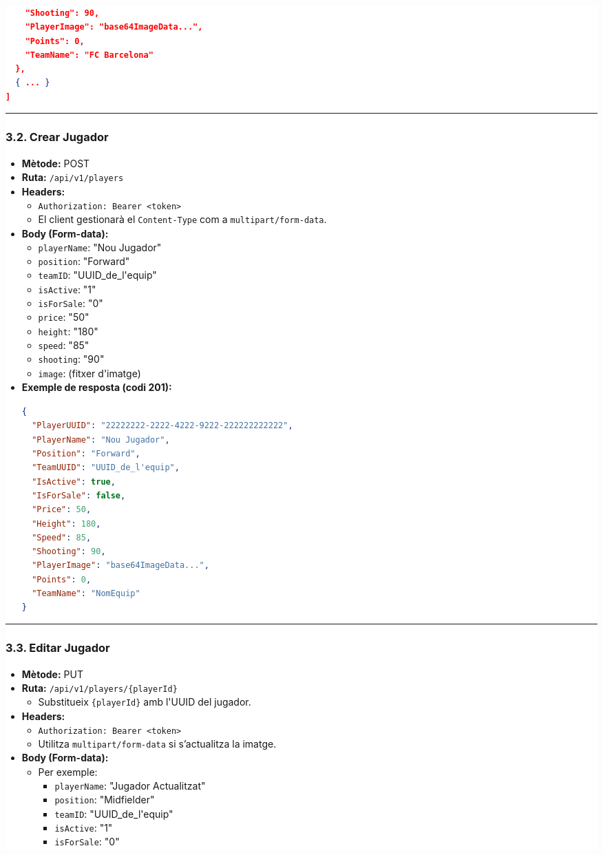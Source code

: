   ```json
      "Shooting": 90,
      "PlayerImage": "base64ImageData...",
      "Points": 0,
      "TeamName": "FC Barcelona"
    },
    { ... }
  ]
  ```

---

### 3.2. Crear Jugador  
- **Mètode:** POST  
- **Ruta:** `/api/v1/players`  
- **Headers:**  
  - `Authorization: Bearer <token>`  
  - El client gestionarà el `Content-Type` com a `multipart/form-data`.  
- **Body (Form-data):**  
  - `playerName`: "Nou Jugador"  
  - `position`: "Forward"  
  - `teamID`: "UUID_de_l'equip"  
  - `isActive`: "1"  
  - `isForSale`: "0"  
  - `price`: "50"  
  - `height`: "180"  
  - `speed`: "85"  
  - `shooting`: "90"  
  - `image`: (fitxer d'imatge)
- **Exemple de resposta (codi 201):**  
  ```json
  {
    "PlayerUUID": "22222222-2222-4222-9222-222222222222",
    "PlayerName": "Nou Jugador",
    "Position": "Forward",
    "TeamUUID": "UUID_de_l'equip",
    "IsActive": true,
    "IsForSale": false,
    "Price": 50,
    "Height": 180,
    "Speed": 85,
    "Shooting": 90,
    "PlayerImage": "base64ImageData...",
    "Points": 0,
    "TeamName": "NomEquip"
  }
  ```

---

### 3.3. Editar Jugador  
- **Mètode:** PUT  
- **Ruta:** `/api/v1/players/{playerId}`  
  - Substitueix `{playerId}` amb l'UUID del jugador.  
- **Headers:**  
  - `Authorization: Bearer <token>`  
  - Utilitza `multipart/form-data` si s’actualitza la imatge.  
- **Body (Form-data):**  
  - Per exemple:
    - `playerName`: "Jugador Actualitzat"
    - `position`: "Midfielder"
    - `teamID`: "UUID_de_l'equip"
    - `isActive`: "1"
    - `isForSale`: "0"
